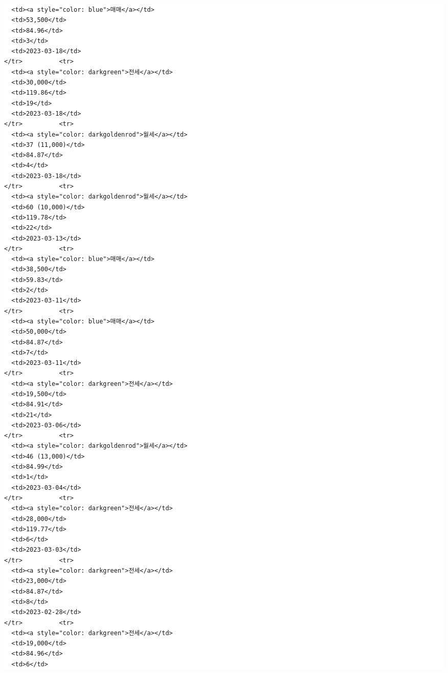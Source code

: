       <td><a style="color: blue">매매</a></td>
      <td>53,500</td>
      <td>84.96</td>
      <td>3</td>
      <td>2023-03-18</td>
    </tr>          <tr>
      <td><a style="color: darkgreen">전세</a></td>
      <td>30,000</td>
      <td>119.86</td>
      <td>19</td>
      <td>2023-03-18</td>
    </tr>          <tr>
      <td><a style="color: darkgoldenrod">월세</a></td>
      <td>37 (11,000)</td>
      <td>84.87</td>
      <td>4</td>
      <td>2023-03-18</td>
    </tr>          <tr>
      <td><a style="color: darkgoldenrod">월세</a></td>
      <td>60 (10,000)</td>
      <td>119.78</td>
      <td>22</td>
      <td>2023-03-13</td>
    </tr>          <tr>
      <td><a style="color: blue">매매</a></td>
      <td>38,500</td>
      <td>59.83</td>
      <td>2</td>
      <td>2023-03-11</td>
    </tr>          <tr>
      <td><a style="color: blue">매매</a></td>
      <td>50,000</td>
      <td>84.87</td>
      <td>7</td>
      <td>2023-03-11</td>
    </tr>          <tr>
      <td><a style="color: darkgreen">전세</a></td>
      <td>19,500</td>
      <td>84.91</td>
      <td>21</td>
      <td>2023-03-06</td>
    </tr>          <tr>
      <td><a style="color: darkgoldenrod">월세</a></td>
      <td>46 (13,000)</td>
      <td>84.99</td>
      <td>1</td>
      <td>2023-03-04</td>
    </tr>          <tr>
      <td><a style="color: darkgreen">전세</a></td>
      <td>28,000</td>
      <td>119.77</td>
      <td>6</td>
      <td>2023-03-03</td>
    </tr>          <tr>
      <td><a style="color: darkgreen">전세</a></td>
      <td>23,000</td>
      <td>84.87</td>
      <td>8</td>
      <td>2023-02-28</td>
    </tr>          <tr>
      <td><a style="color: darkgreen">전세</a></td>
      <td>19,000</td>
      <td>84.96</td>
      <td>6</td>